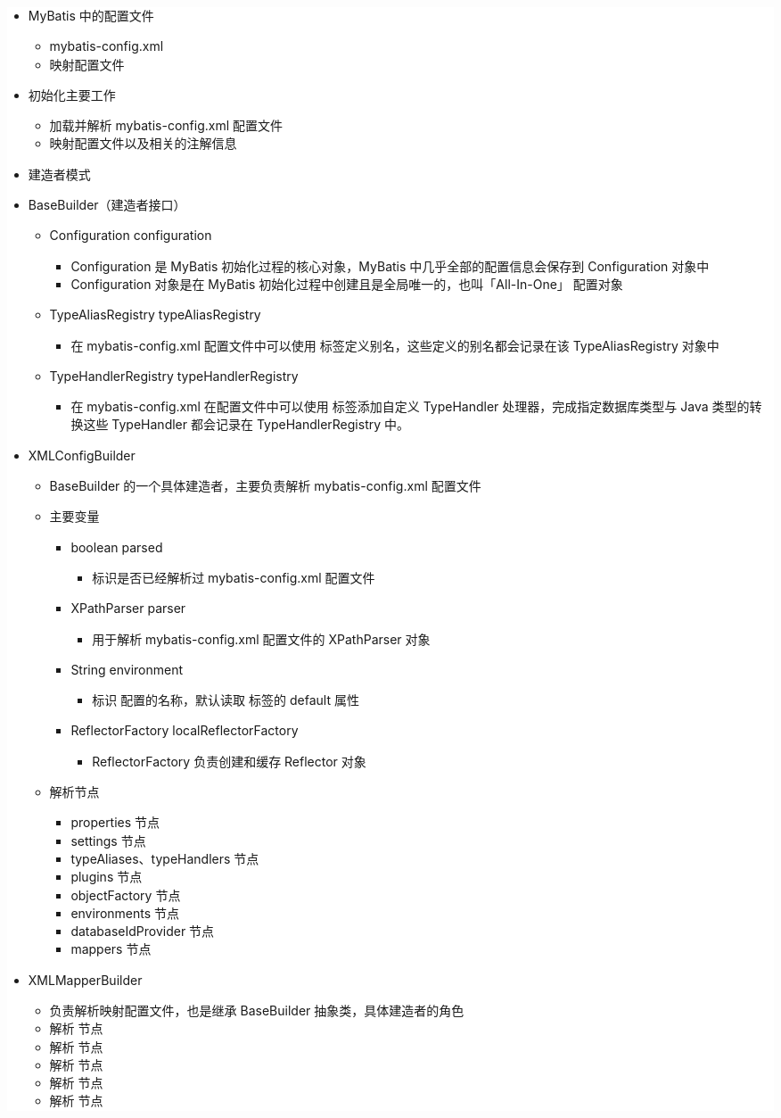 - MyBatis 中的配置文件

	- mybatis-config.xml
	- 映射配置文件

- 初始化主要工作

	- 加载并解析 mybatis-config.xml 配置文件
	- 映射配置文件以及相关的注解信息

- 建造者模式
- BaseBuilder（建造者接口）

	- Configuration configuration

		- Configuration 是 MyBatis 初始化过程的核心对象，MyBatis 中几乎全部的配置信息会保存到 Configuration 对象中
		- Configuration 对象是在 MyBatis 初始化过程中创建且是全局唯一的，也叫「All-In-One」 配置对象

	- TypeAliasRegistry typeAliasRegistry

		- 在 mybatis-config.xml 配置文件中可以使用 <typeAliases> 标签定义别名，这些定义的别名都会记录在该 TypeAliasRegistry 对象中

	- TypeHandlerRegistry typeHandlerRegistry

		- 在 mybatis-config.xml 在配置文件中可以使用 <typeHandlers> 标签添加自定义 TypeHandler 处理器，完成指定数据库类型与 Java 类型的转换这些 TypeHandler 都会记录在 TypeHandlerRegistry 中。

- XMLConfigBuilder

	- BaseBuilder 的一个具体建造者，主要负责解析 mybatis-config.xml 配置文件
	- 主要变量

		- boolean parsed

			- 标识是否已经解析过 mybatis-config.xml 配置文件

		- XPathParser parser

			- 用于解析 mybatis-config.xml 配置文件的 XPathParser 对象

		- String environment

			- 标识 <environment> 配置的名称，默认读取 <environment> 标签的 default 属性

		- ReflectorFactory localReflectorFactory

			- ReflectorFactory 负责创建和缓存 Reflector 对象

	- 解析节点

		- properties 节点
		- settings 节点
		- typeAliases、typeHandlers 节点
		- plugins 节点
		- objectFactory 节点
		- environments 节点
		- databaseIdProvider 节点
		- mappers 节点

- XMLMapperBuilder

	- 负责解析映射配置文件，也是继承 BaseBuilder 抽象类，具体建造者的角色
	- 解析 <cache> 节点
	- 解析 <cache-ref> 节点
	- 解析 <parameterMap> 节点
	- 解析 <cresultMap> 节点
	- 解析 <sql> 节点
